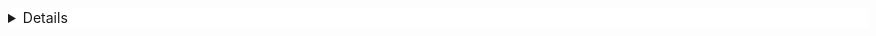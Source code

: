 <details>

### Notifications

GoDNS can send a notification each time the IP changes.

#### Email

Emails are sent over [SMTP](https://en.wikipedia.org/wiki/Simple_Mail_Transfer_Protocol). Update your configuration with the following snippet:

```json
  "notify": {
    "mail": {
      "enabled": true,
      "smtp_server": "smtp.example.com",
      "smtp_username": "user",
      "smtp_password": "password",
      "smtp_port": 25,
      "send_from": "my_mail@example.com"
      "send_to": "my_mail@example.com"
    }
  }
```

Each time the IP changes, you will receive an email like this:

<img src="https://github.com/TimothyYe/godns/blob/master/assets/snapshots/mail.png?raw=true" />

#### Telegram

To receive a [Telegram](https://telegram.org/) message each time the IP changes, update your configuration with the following snippet:

```json
  "notify": {
    "telegram": {
      "enabled": true,
      "bot_api_key": "11111:aaaa-bbbb",
      "chat_id": "-123456",
      "message_template": "Domain *{{ .Domain }}* updated to %0A{{ .CurrentIP }}",
      "use_proxy": false
    },
  }
```

The `message_template` property supports [markdown](https://www.markdownguide.org). New lines need to be escaped with `%0A`.

#### Slack

To receive a [Slack](https://slack.com) message each time the IP changes, update your configuration with the following snippet:

```json
  "notify": {
    "slack": {
      "enabled": true,
      "bot_api_token": "xoxb-xxx",
      "channel": "your_channel",
      "message_template": "Domain *{{ .Domain }}* updated to \n{{ .CurrentIP }}",
      "use_proxy": false
    },
  }
```
